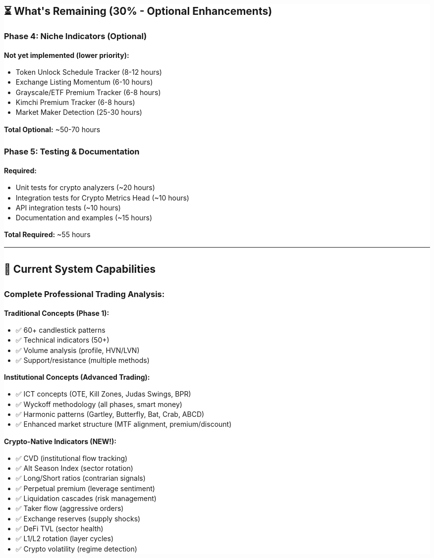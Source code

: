 
## ⏳ What's Remaining (30% - Optional Enhancements)

### Phase 4: Niche Indicators (Optional)

**Not yet implemented (lower priority):**
- Token Unlock Schedule Tracker (8-12 hours)
- Exchange Listing Momentum (6-10 hours)
- Grayscale/ETF Premium Tracker (6-8 hours)
- Kimchi Premium Tracker (6-8 hours)
- Market Maker Detection (25-30 hours)

**Total Optional:** ~50-70 hours

### Phase 5: Testing & Documentation

**Required:**
- Unit tests for crypto analyzers (~20 hours)
- Integration tests for Crypto Metrics Head (~10 hours)
- API integration tests (~10 hours)
- Documentation and examples (~15 hours)

**Total Required:** ~55 hours

---

## 🚀 Current System Capabilities

### **Complete Professional Trading Analysis:**

**Traditional Concepts (Phase 1):**
- ✅ 60+ candlestick patterns
- ✅ Technical indicators (50+)
- ✅ Volume analysis (profile, HVN/LVN)
- ✅ Support/resistance (multiple methods)

**Institutional Concepts (Advanced Trading):**
- ✅ ICT concepts (OTE, Kill Zones, Judas Swings, BPR)
- ✅ Wyckoff methodology (all phases, smart money)
- ✅ Harmonic patterns (Gartley, Butterfly, Bat, Crab, ABCD)
- ✅ Enhanced market structure (MTF alignment, premium/discount)

**Crypto-Native Indicators (NEW!):**
- ✅ CVD (institutional flow tracking)
- ✅ Alt Season Index (sector rotation)
- ✅ Long/Short ratios (contrarian signals)
- ✅ Perpetual premium (leverage sentiment)
- ✅ Liquidation cascades (risk management)
- ✅ Taker flow (aggressive orders)
- ✅ Exchange reserves (supply shocks)
- ✅ DeFi TVL (sector health)
- ✅ L1/L2 rotation (layer cycles)
- ✅ Crypto volatility (regime detection)
